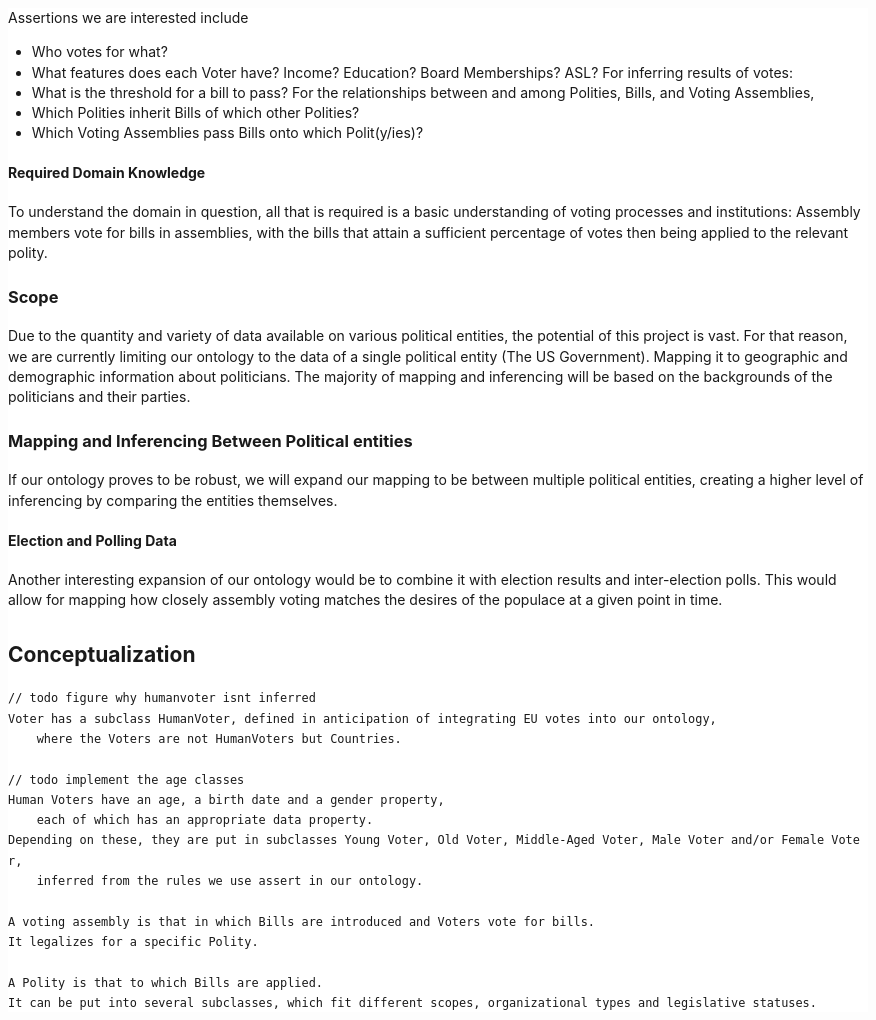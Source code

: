 Assertions we are interested include
 - Who votes for what?
 - What features does each Voter have? Income? Education? Board Memberships? ASL?
For inferring results of votes:
 - What is the threshold for a bill to pass?
For the relationships between and among Polities, Bills, and Voting Assemblies,
 - Which Polities inherit Bills of which other Polities?
 - Which Voting Assemblies pass Bills onto which Polit(y/ies)?

#### Required Domain Knowledge
To understand the domain in question, all that is required is a basic
understanding of voting processes and institutions: Assembly members vote for
bills in assemblies, with the bills that attain a sufficient percentage of votes
then being applied to the relevant polity.

### Scope
Due to the quantity and variety of data available on various political entities, the potential of this project is vast.
For that reason, we are currently limiting our ontology to the data of a single political entity (The US Government).
Mapping it to geographic and demographic information about politicians.
The majority of mapping and inferencing will be based on the backgrounds of the politicians and their parties.

### Mapping and Inferencing Between Political entities
If our ontology proves to be robust, we will expand our mapping to be between multiple political entities, creating a higher level of inferencing by comparing the entities themselves.

#### Election and Polling Data

Another interesting expansion of our ontology would be to combine it with election results and inter-election polls.
This would allow for mapping how closely assembly voting matches the desires of the populace at a given point in time.

## Conceptualization

    
    // todo figure why humanvoter isnt inferred
    Voter has a subclass HumanVoter, defined in anticipation of integrating EU votes into our ontology,
        where the Voters are not HumanVoters but Countries.
    
    // todo implement the age classes
    Human Voters have an age, a birth date and a gender property,
        each of which has an appropriate data property.
    Depending on these, they are put in subclasses Young Voter, Old Voter, Middle-Aged Voter, Male Voter and/or Female Voter,
        inferred from the rules we use assert in our ontology.
    
    A voting assembly is that in which Bills are introduced and Voters vote for bills.
    It legalizes for a specific Polity.
    
    A Polity is that to which Bills are applied.
    It can be put into several subclasses, which fit different scopes, organizational types and legislative statuses.
    